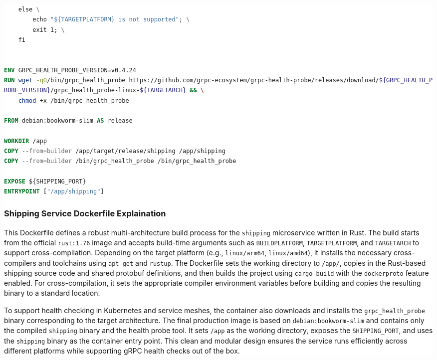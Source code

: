 ```Dockerfile
    else \
        echo "${TARGETPLATFORM} is not supported"; \
        exit 1; \
    fi


ENV GRPC_HEALTH_PROBE_VERSION=v0.4.24
RUN wget -qO/bin/grpc_health_probe https://github.com/grpc-ecosystem/grpc-health-probe/releases/download/${GRPC_HEALTH_PROBE_VERSION}/grpc_health_probe-linux-${TARGETARCH} && \
    chmod +x /bin/grpc_health_probe

FROM debian:bookworm-slim AS release

WORKDIR /app
COPY --from=builder /app/target/release/shipping /app/shipping
COPY --from=builder /bin/grpc_health_probe /bin/grpc_health_probe

EXPOSE ${SHIPPING_PORT}
ENTRYPOINT ["/app/shipping"]
```

### Shipping Service Dockerfile Explaination

This Dockerfile defines a robust multi-architecture build process for the `shipping` microservice written in Rust. The build starts from the official `rust:1.76` image and accepts build-time arguments such as `BUILDPLATFORM`, `TARGETPLATFORM`, and `TARGETARCH` to support cross-compilation. Depending on the target platform (e.g., `linux/arm64`, `linux/amd64`), it installs the necessary cross-compilers and toolchains using `apt-get` and `rustup`. The Dockerfile sets the working directory to `/app/`, copies in the Rust-based shipping source code and shared protobuf definitions, and then builds the project using `cargo build` with the `dockerproto` feature enabled. For cross-compilation, it sets the appropriate compiler environment variables before building and copies the resulting binary to a standard location.

To support health checking in Kubernetes and service meshes, the container also downloads and installs the `grpc_health_probe` binary corresponding to the target architecture. The final production image is based on `debian:bookworm-slim` and contains only the compiled `shipping` binary and the health probe tool. It sets `/app` as the working directory, exposes the `SHIPPING_PORT`, and uses the `shipping` binary as the container entry point. This clean and modular design ensures the service runs efficiently across different platforms while supporting gRPC health checks out of the box.







































